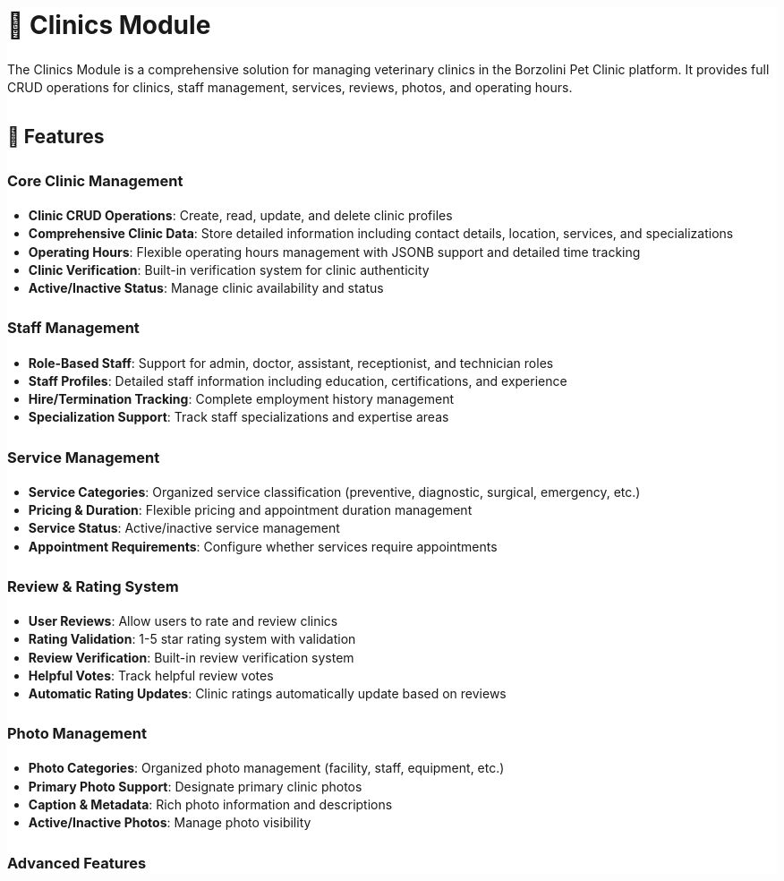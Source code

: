 # 🏥 Clinics Module

The Clinics Module is a comprehensive solution for managing veterinary clinics in the Borzolini Pet Clinic platform. It provides full CRUD operations for clinics, staff management, services, reviews, photos, and operating hours.

## 🚀 Features

### Core Clinic Management

- **Clinic CRUD Operations**: Create, read, update, and delete clinic profiles
- **Comprehensive Clinic Data**: Store detailed information including contact details, location, services, and specializations
- **Operating Hours**: Flexible operating hours management with JSONB support and detailed time tracking
- **Clinic Verification**: Built-in verification system for clinic authenticity
- **Active/Inactive Status**: Manage clinic availability and status

### Staff Management

- **Role-Based Staff**: Support for admin, doctor, assistant, receptionist, and technician roles
- **Staff Profiles**: Detailed staff information including education, certifications, and experience
- **Hire/Termination Tracking**: Complete employment history management
- **Specialization Support**: Track staff specializations and expertise areas

### Service Management

- **Service Categories**: Organized service classification (preventive, diagnostic, surgical, emergency, etc.)
- **Pricing & Duration**: Flexible pricing and appointment duration management
- **Service Status**: Active/inactive service management
- **Appointment Requirements**: Configure whether services require appointments

### Review & Rating System

- **User Reviews**: Allow users to rate and review clinics
- **Rating Validation**: 1-5 star rating system with validation
- **Review Verification**: Built-in review verification system
- **Helpful Votes**: Track helpful review votes
- **Automatic Rating Updates**: Clinic ratings automatically update based on reviews

### Photo Management

- **Photo Categories**: Organized photo management (facility, staff, equipment, etc.)
- **Primary Photo Support**: Designate primary clinic photos
- **Caption & Metadata**: Rich photo information and descriptions
- **Active/Inactive Photos**: Manage photo visibility

### Advanced Features
